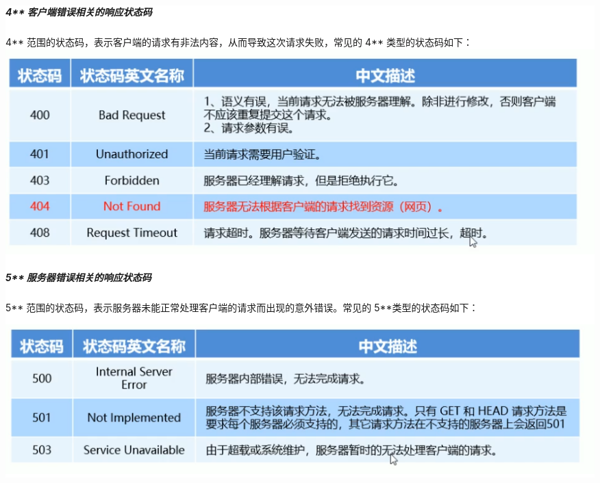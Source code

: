##### 4\*\* 客户端错误相关的响应状态码

4\*\* 范围的状态码，表示客户端的请求有非法内容，从而导致这次请求失败，常见的 4\*\* 类型的状态码如下：<br />
![](./ajaximgs/50.png)

##### 5\*\* 服务器错误相关的响应状态码

5\*\* 范围的状态码，表示服务器未能正常处理客户端的请求而出现的意外错误。常见的 5\*\*类型的状态码如下：<br />

![](./ajaximgs/51.png)
